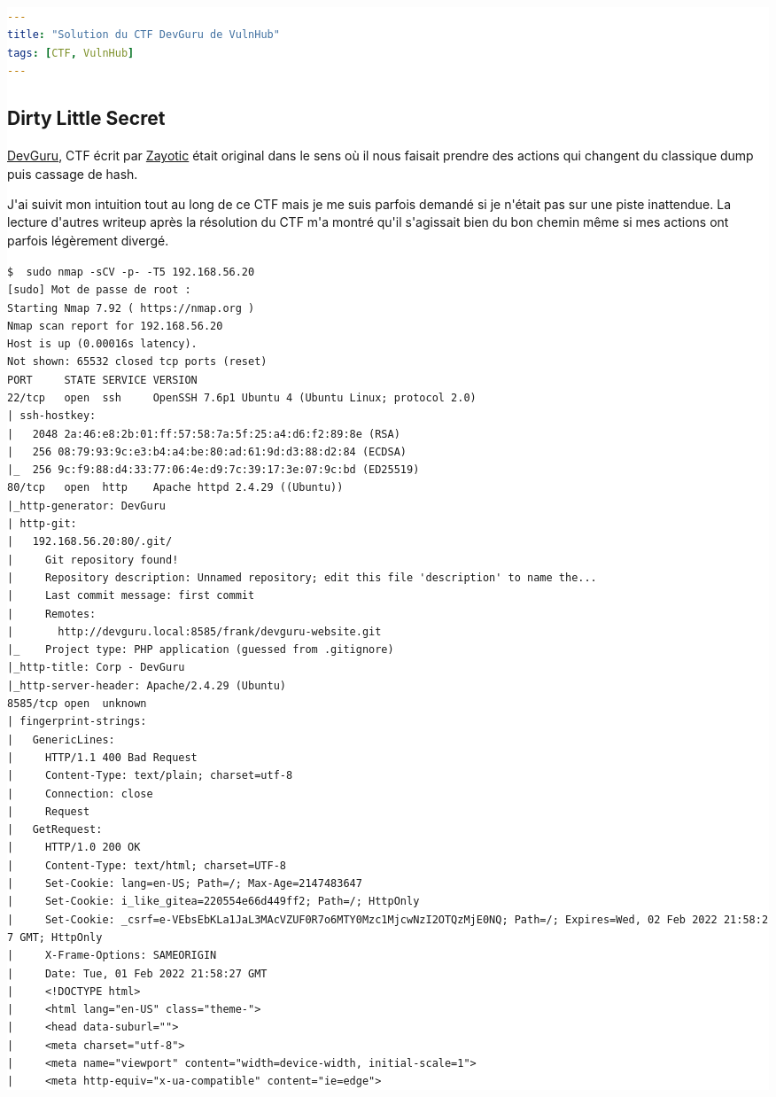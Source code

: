 ```yaml
---
title: "Solution du CTF DevGuru de VulnHub"
tags: [CTF, VulnHub]
---
```


Dirty Little Secret
-------------------

[DevGuru](https://www.vulnhub.com/entry/devguru-1,620/), CTF écrit par [Zayotic](https://twitter.com/Zayotic) était original dans le sens où il nous faisait prendre des actions qui changent du classique dump puis cassage de hash.  

J'ai suivit mon intuition tout au long de ce CTF mais je me suis parfois demandé si je n'était pas sur une piste inattendue. La lecture d'autres writeup après la résolution du CTF m'a montré qu'il s'agissait bien du bon chemin même si mes actions ont parfois légèrement divergé.  

```plain
$  sudo nmap -sCV -p- -T5 192.168.56.20 
[sudo] Mot de passe de root :  
Starting Nmap 7.92 ( https://nmap.org )
Nmap scan report for 192.168.56.20 
Host is up (0.00016s latency). 
Not shown: 65532 closed tcp ports (reset) 
PORT     STATE SERVICE VERSION 
22/tcp   open  ssh     OpenSSH 7.6p1 Ubuntu 4 (Ubuntu Linux; protocol 2.0) 
| ssh-hostkey:  
|   2048 2a:46:e8:2b:01:ff:57:58:7a:5f:25:a4:d6:f2:89:8e (RSA) 
|   256 08:79:93:9c:e3:b4:a4:be:80:ad:61:9d:d3:88:d2:84 (ECDSA) 
|_  256 9c:f9:88:d4:33:77:06:4e:d9:7c:39:17:3e:07:9c:bd (ED25519) 
80/tcp   open  http    Apache httpd 2.4.29 ((Ubuntu)) 
|_http-generator: DevGuru 
| http-git:  
|   192.168.56.20:80/.git/ 
|     Git repository found! 
|     Repository description: Unnamed repository; edit this file 'description' to name the... 
|     Last commit message: first commit  
|     Remotes: 
|       http://devguru.local:8585/frank/devguru-website.git 
|_    Project type: PHP application (guessed from .gitignore) 
|_http-title: Corp - DevGuru 
|_http-server-header: Apache/2.4.29 (Ubuntu) 
8585/tcp open  unknown 
| fingerprint-strings:  
|   GenericLines:  
|     HTTP/1.1 400 Bad Request 
|     Content-Type: text/plain; charset=utf-8 
|     Connection: close 
|     Request 
|   GetRequest:  
|     HTTP/1.0 200 OK 
|     Content-Type: text/html; charset=UTF-8 
|     Set-Cookie: lang=en-US; Path=/; Max-Age=2147483647 
|     Set-Cookie: i_like_gitea=220554e66d449ff2; Path=/; HttpOnly 
|     Set-Cookie: _csrf=e-VEbsEbKLa1JaL3MAcVZUF0R7o6MTY0Mzc1MjcwNzI2OTQzMjE0NQ; Path=/; Expires=Wed, 02 Feb 2022 21:58:27 GMT; HttpOnly 
|     X-Frame-Options: SAMEORIGIN 
|     Date: Tue, 01 Feb 2022 21:58:27 GMT 
|     <!DOCTYPE html> 
|     <html lang="en-US" class="theme-"> 
|     <head data-suburl=""> 
|     <meta charset="utf-8"> 
|     <meta name="viewport" content="width=device-width, initial-scale=1"> 
|     <meta http-equiv="x-ua-compatible" content="ie=edge"> 
```